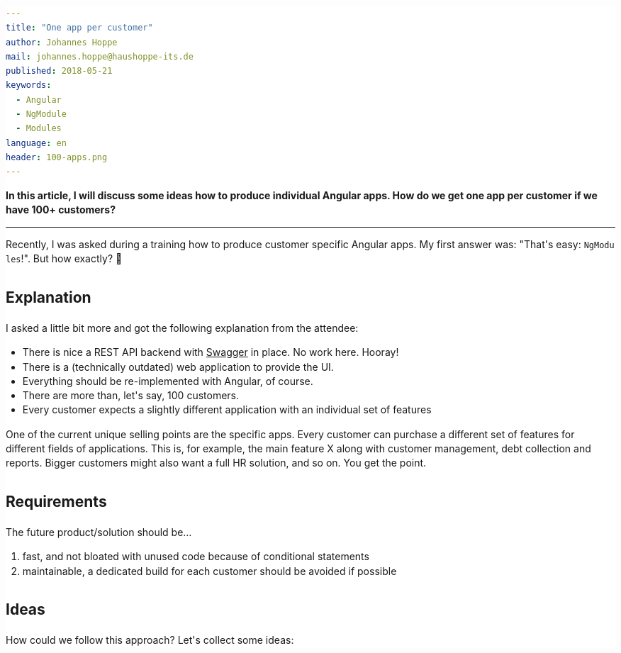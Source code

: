 ```yaml
---
title: "One app per customer"
author: Johannes Hoppe
mail: johannes.hoppe@haushoppe-its.de
published: 2018-05-21
keywords:
  - Angular
  - NgModule
  - Modules
language: en
header: 100-apps.png
---
```


**In this article, I will discuss some ideas how to produce individual Angular apps.
How do we get one app per customer if we have 100+ customers?**

<hr>

Recently, I was asked during a training how to produce customer specific Angular apps.
My first answer was: "That's easy: `NgModules`!". But how exactly? 🤔

## Explanation

I asked a little bit more and got the following explanation from the attendee:

* There is nice a REST API backend with [Swagger](https://swagger.io/) in place. No work here. Hooray!
* There is a (technically outdated) web application to provide the UI.
* Everything should be re-implemented with Angular, of course.
* There are more than, let's say, 100 customers.
* Every customer expects a slightly different application with an individual set of features

One of the current unique selling points are the specific apps.
Every customer can purchase a different set of features for different fields of applications.
This is, for example, the main feature X along with customer management, debt collection and reports.
Bigger customers might also want a full HR solution, and so on. You get the point.



## Requirements

The future product/solution should be…

1. fast, and not bloated with unused code because of conditional statements
2. maintainable, a dedicated build for each customer should be avoided if possible


## Ideas

How could we follow this approach? Let's collect some ideas:

